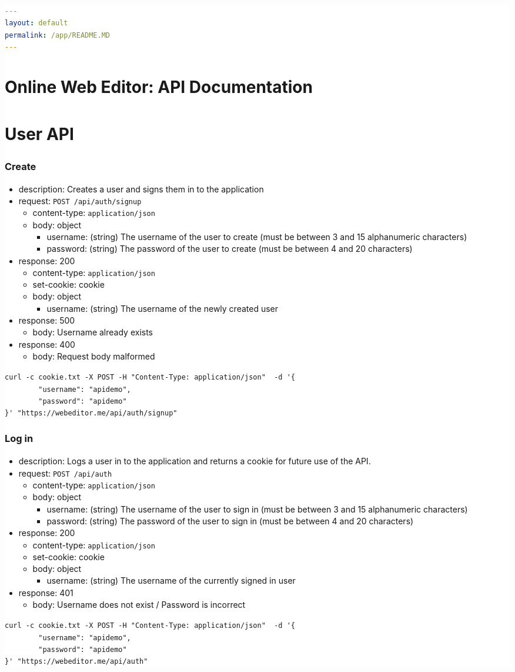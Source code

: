 ```yaml
---
layout: default
permalink: /app/README.MD
---
```


# Online Web Editor: API Documentation

# User API

### Create


- description: Creates a user and signs them in to the application
- request: `POST /api/auth/signup`
    - content-type: `application/json`
    - body: object
        - username: (string) The username of the user to create (must be between 3 and 15 alphanumeric characters)
        - password: (string) The password of the user to create (must be between 4 and 20 characters)
- response:  200
    - content-type: `application/json`
    - set-cookie: cookie
    - body: object
        - username: (string) The username of the newly created user
- response: 500
    - body: Username already exists
- response: 400
    - body: Request body malformed
```
curl -c cookie.txt -X POST -H "Content-Type: application/json"  -d '{
        "username": "apidemo",
        "password": "apidemo"
}' "https://webeditor.me/api/auth/signup"
```


### Log in

- description: Logs a user in to the application and returns a cookie for future use of the API.
- request: `POST /api/auth`
    - content-type: `application/json`
    - body: object
        - username: (string) The username of the user to sign in (must be between 3 and 15 alphanumeric characters)
        - password: (string) The password of the user to sign in (must be between 4 and 20 characters)
- response:  200
    - content-type: `application/json`
    - set-cookie: cookie
    - body: object
        - username: (string) The username of the currently signed in user
- response: 401
    - body: Username does not exist / Password is incorrect
```
curl -c cookie.txt -X POST -H "Content-Type: application/json"  -d '{
        "username": "apidemo",
        "password": "apidemo"
}' "https://webeditor.me/api/auth"
```

